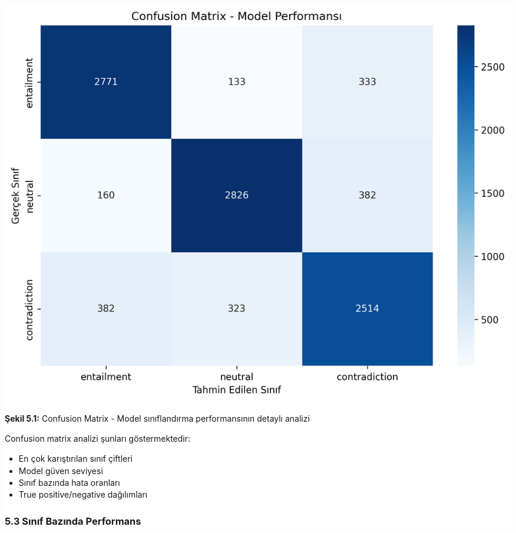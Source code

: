 ![Confusion Matrix](statistics/confusion_matrix.png)

**Şekil 5.1:** Confusion Matrix - Model sınıflandırma performansının detaylı analizi

Confusion matrix analizi şunları göstermektedir:
- En çok karıştırılan sınıf çiftleri
- Model güven seviyesi
- Sınıf bazında hata oranları
- True positive/negative dağılımları

### 5.3 Sınıf Bazında Performans

